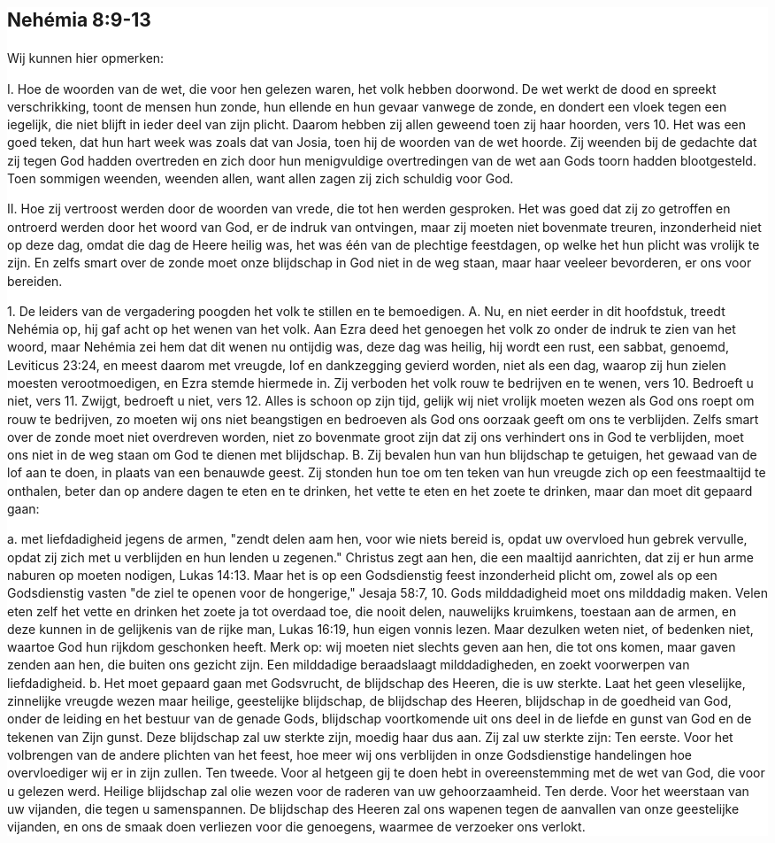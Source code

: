 ## Nehémia 8:9-13 

Wij kunnen hier opmerken:

I. Hoe de woorden van de wet, die voor hen gelezen waren, het volk hebben doorwond. De wet werkt de dood en spreekt verschrikking, toont de mensen hun zonde, hun ellende en hun gevaar vanwege de zonde, en dondert een vloek tegen een iegelijk, die niet blijft in ieder deel van zijn plicht. Daarom hebben zij allen geweend toen zij haar hoorden, vers 10. Het was een goed teken, dat hun hart week was zoals dat van Josia, toen hij de woorden van de wet hoorde. Zij weenden bij de gedachte dat zij tegen God hadden overtreden en zich door hun menigvuldige overtredingen van de wet aan Gods toorn hadden blootgesteld. Toen sommigen weenden, weenden allen, want allen zagen zij zich schuldig voor God.

II. Hoe zij vertroost werden door de woorden van vrede, die tot hen werden gesproken. Het was goed dat zij zo getroffen en ontroerd werden door het woord van God, er de indruk van ontvingen, maar zij moeten niet bovenmate treuren, inzonderheid niet op deze dag, omdat die dag de Heere heilig was, het was één van de plechtige feestdagen, op welke het hun plicht was vrolijk te zijn. En zelfs smart over de zonde moet onze blijdschap in God niet in de weg staan, maar haar veeleer bevorderen, er ons voor bereiden.

1\. De leiders van de vergadering poogden het volk te stillen en te bemoedigen.
A. Nu, en niet eerder in dit hoofdstuk, treedt Nehémia op, hij gaf acht op het wenen van het volk. Aan Ezra deed het genoegen het volk zo onder de indruk te zien van het woord, maar Nehémia zei hem dat dit wenen nu ontijdig was, deze dag was heilig, hij wordt een rust, een sabbat, genoemd, Leviticus 23:24, en meest daarom met vreugde, lof en dankzegging gevierd worden, niet als een dag, waarop zij hun zielen moesten verootmoedigen, en Ezra stemde hiermede in. Zij verboden het volk rouw te bedrijven en te wenen, vers 10. Bedroeft u niet, vers 11. Zwijgt, bedroeft u niet, vers 12. Alles is schoon op zijn tijd, gelijk wij niet vrolijk moeten wezen als God ons roept om rouw te bedrijven, zo moeten wij ons niet beangstigen en bedroeven als God ons oorzaak geeft om ons te verblijden. Zelfs smart over de zonde moet niet overdreven worden, niet zo bovenmate groot zijn dat zij ons verhindert ons in God te verblijden, moet ons niet in de weg staan om God te dienen met blijdschap.
B. Zij bevalen hun van hun blijdschap te getuigen, het gewaad van de lof aan te doen, in plaats van een benauwde geest. Zij stonden hun toe om ten teken van hun vreugde zich op een feestmaaltijd te onthalen, beter dan op andere dagen te eten en te drinken, het vette te eten en het zoete te drinken, maar dan moet dit gepaard gaan:

a. met liefdadigheid jegens de armen, "zendt delen aam hen, voor wie niets bereid is, opdat uw overvloed hun gebrek vervulle, opdat zij zich met u verblijden en hun lenden u zegenen." Christus zegt aan hen, die een maaltijd aanrichten, dat zij er hun arme naburen op moeten nodigen, Lukas 14:13. Maar het is op een Godsdienstig feest inzonderheid plicht om, zowel als op een Godsdienstig vasten "de ziel te openen voor de hongerige," Jesaja 58:7, 10. Gods milddadigheid moet ons milddadig maken. Velen eten zelf het vette en drinken het zoete ja tot overdaad toe, die nooit delen, nauwelijks kruimkens, toestaan aan de armen, en deze kunnen in de gelijkenis van de rijke man, Lukas 16:19, hun eigen vonnis lezen. Maar dezulken weten niet, of bedenken niet, waartoe God hun rijkdom geschonken heeft. Merk op: wij moeten niet slechts geven aan hen, die tot ons komen, maar gaven zenden aan hen, die buiten ons gezicht zijn. Een milddadige beraadslaagt milddadigheden, en zoekt voorwerpen van liefdadigheid.
b. Het moet gepaard gaan met Godsvrucht, de blijdschap des Heeren, die is uw sterkte. Laat het geen vleselijke, zinnelijke vreugde wezen maar heilige, geestelijke blijdschap, de blijdschap des Heeren, blijdschap in de goedheid van God, onder de leiding en het bestuur van de genade Gods, blijdschap voortkomende uit ons deel in de liefde en gunst van God en de tekenen van Zijn gunst. Deze blijdschap zal uw sterkte zijn, moedig haar dus aan. Zij zal uw sterkte zijn: 
Ten eerste. Voor het volbrengen van de andere plichten van het feest, hoe meer wij ons verblijden in onze Godsdienstige handelingen hoe overvloediger wij er in zijn zullen. 
Ten tweede. Voor al hetgeen gij te doen hebt in overeenstemming met de wet van God, die voor u gelezen werd. Heilige blijdschap zal olie wezen voor de raderen van uw gehoorzaamheid. Ten derde. Voor het weerstaan van uw vijanden, die tegen u samenspannen. De blijdschap des Heeren zal ons wapenen tegen de aanvallen van onze geestelijke vijanden, en ons de smaak doen verliezen voor die genoegens, waarmee de verzoeker ons verlokt.
